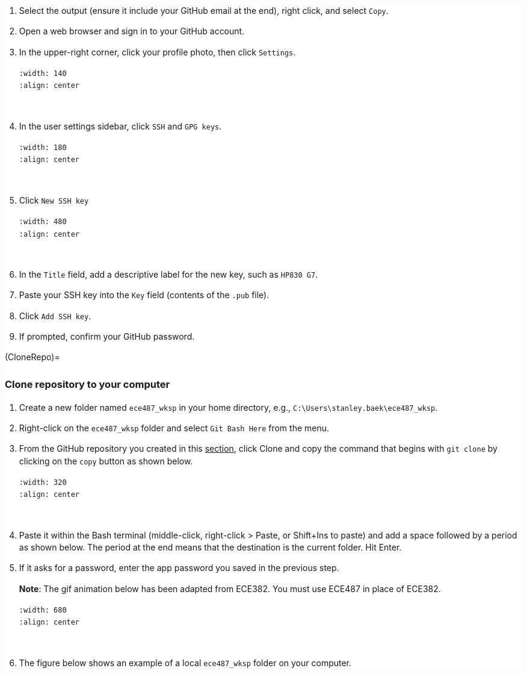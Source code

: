 1. Select the output (ensure it include your GitHub email at the end), right click, and select `Copy`.
1. Open a web browser and sign in to your GitHub account.
1. In the upper-right corner, click your profile photo, then click `Settings`.

    ```{image} ./figures/ssh1.png
    :width: 140
    :align: center
    ```
    <br>

1. In the user settings sidebar, click `SSH` and `GPG keys`.

    ```{image} ./figures/settings-sidebar-ssh-keys.png
    :width: 180
    :align: center
    ```
    <br>
1. Click `New SSH key`

    ```{image} ./figures/ssh-add-ssh-key.png
    :width: 480
    :align: center
    ```
    <br>

1. In the `Title` field, add a descriptive label for the new key, such as `HP830 G7`.
1. Paste your SSH key into the `Key` field (contents of the `.pub` file).
1. Click `Add SSH key`.
1. If prompted, confirm your GitHub password.

(CloneRepo)=
### Clone repository to your computer

1. Create a new folder named `ece487_wksp` in your home directory, e.g., `C:\Users\stanley.baek\ece487_wksp`.
1. Right-click on the `ece487_wksp` folder and select `Git Bash Here` from the menu.   
1. From the GitHub repository you created in this [section](CreateRepo), click Clone and copy the command that begins with `git clone` by clicking on the `copy` button as shown below.
    ```{image} ./figures/GitClone.png
    :width: 320
    :align: center
    ```
    <br>
1. Paste it within the Bash terminal (middle-click, right-click > Paste, or Shift+Ins to paste) and add a space followed by a period as shown below. The period at the end means that the destination is the current folder. Hit Enter.
1. If it asks for a password, enter the app password you saved in the previous step.

    **Note**: The gif animation below has been adapted from ECE382. You must use ECE487 in place of ECE382.

    ```{image} ./figures/GitClone.gif
    :width: 680
    :align: center
    ```
    <br>
1. The figure below shows an example of a local `ece487_wksp` folder on your computer.
